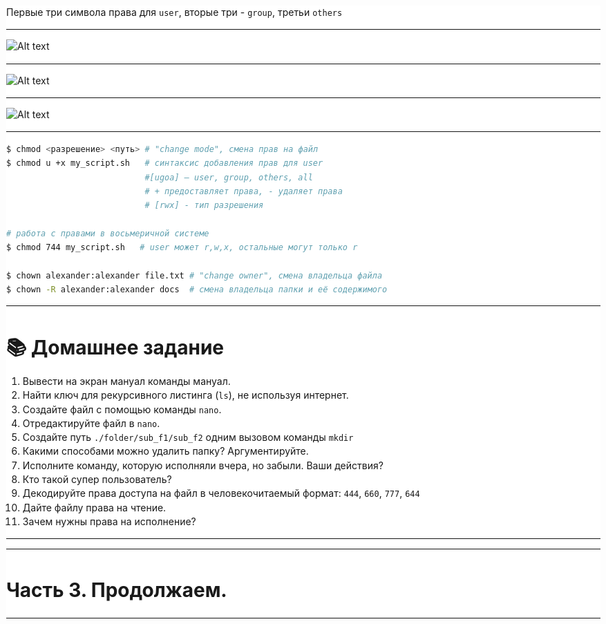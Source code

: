 Первые три символа права для `user`, вторые три - `group`, третьи `others`

---
![Alt text](images/owner.png)

---

![Alt text](images/owner2.webp)

---

![Alt text](images/permissions.png)

---

```bash
$ chmod <разрешение> <путь> # "change mode", смена прав на файл
$ chmod u +x my_script.sh   # синтаксис добавления прав для user
                            #[ugoa] — user, group, others, all
                            # + предоставляет права, - удаляет права
                            # [rwx] - тип разрешения

# работа с правами в восьмеричной системе
$ chmod 744 my_script.sh   # user может r,w,x, остальные могут только r

$ chown alexander:alexander file.txt # "change owner", смена владельца файла
$ chown -R alexander:alexander docs  # смена владельца папки и её содержимого
```

---

# 📚 Домашнее задание
1. Вывести на экран мануал команды мануал.
2. Найти ключ для рекурсивного листинга (`ls`), не используя интернет.
3. Создайте файл с помощью команды `nano`.
4. Отредактируйте файл в `nano`.
5. Создайте путь `./folder/sub_f1/sub_f2` одним вызовом команды `mkdir`
6. Какими способами можно удалить папку? Аргументируйте.
7. Исполните команду, которую исполняли вчера, но забыли. Ваши действия?
8. Кто такой супер пользователь?
9. Декодируйте права доступа на файл в человекочитаемый формат: `444`, `660`, `777`, `644`
10. Дайте файлу права на чтение.
11. Зачем нужны права на исполнение?


---



---

# Часть 3. Продолжаем.

---